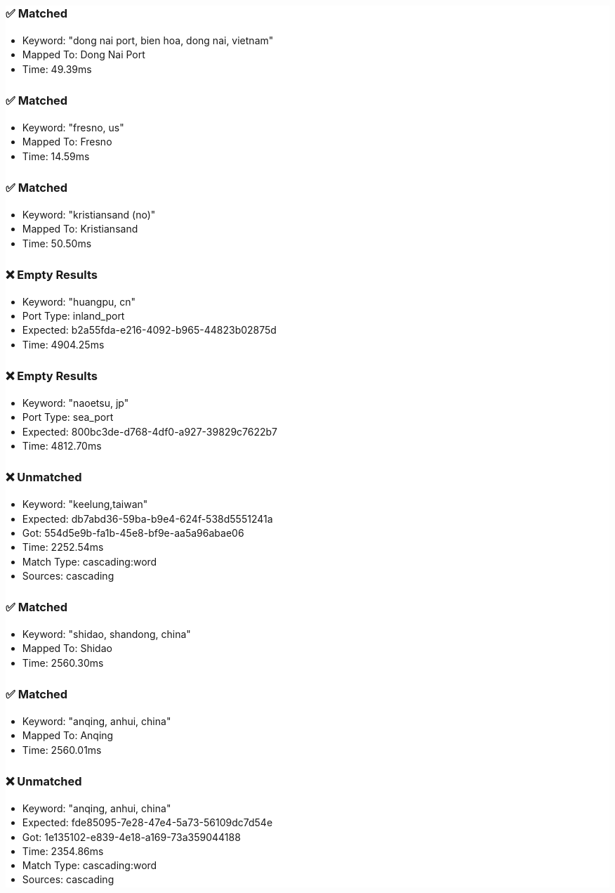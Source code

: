 ### ✅ Matched
- Keyword: "dong nai port, bien hoa, dong nai, vietnam"
- Mapped To: Dong Nai Port
- Time: 49.39ms

### ✅ Matched
- Keyword: "fresno, us"
- Mapped To: Fresno
- Time: 14.59ms

### ✅ Matched
- Keyword: "kristiansand (no)"
- Mapped To: Kristiansand
- Time: 50.50ms

### ❌ Empty Results
- Keyword: "huangpu, cn"
- Port Type: inland_port
- Expected: b2a55fda-e216-4092-b965-44823b02875d
- Time: 4904.25ms

### ❌ Empty Results
- Keyword: "naoetsu, jp"
- Port Type: sea_port
- Expected: 800bc3de-d768-4df0-a927-39829c7622b7
- Time: 4812.70ms

### ❌ Unmatched
- Keyword: "keelung,taiwan"
- Expected: db7abd36-59ba-b9e4-624f-538d5551241a
- Got: 554d5e9b-fa1b-45e8-bf9e-aa5a96abae06
- Time: 2252.54ms
- Match Type: cascading:word
- Sources: cascading

### ✅ Matched
- Keyword: "shidao, shandong, china"
- Mapped To: Shidao
- Time: 2560.30ms

### ✅ Matched
- Keyword: "anqing, anhui, china"
- Mapped To: Anqing
- Time: 2560.01ms

### ❌ Unmatched
- Keyword: "anqing, anhui, china"
- Expected: fde85095-7e28-47e4-5a73-56109dc7d54e
- Got: 1e135102-e839-4e18-a169-73a359044188
- Time: 2354.86ms
- Match Type: cascading:word
- Sources: cascading
